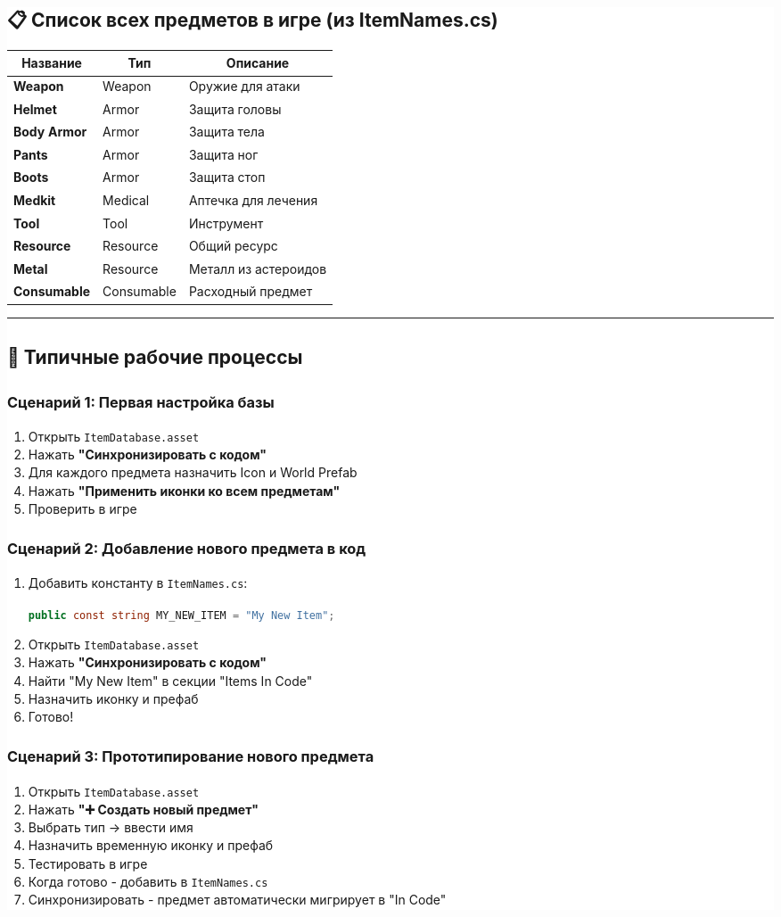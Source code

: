 
## 📋 Список всех предметов в игре (из ItemNames.cs)

| Название | Тип | Описание |
|----------|-----|----------|
| **Weapon** | Weapon | Оружие для атаки |
| **Helmet** | Armor | Защита головы |
| **Body Armor** | Armor | Защита тела |
| **Pants** | Armor | Защита ног |
| **Boots** | Armor | Защита стоп |
| **Medkit** | Medical | Аптечка для лечения |
| **Tool** | Tool | Инструмент |
| **Resource** | Resource | Общий ресурс |
| **Metal** | Resource | Металл из астероидов |
| **Consumable** | Consumable | Расходный предмет |

---

## 🔄 Типичные рабочие процессы

### Сценарий 1: Первая настройка базы
1. Открыть `ItemDatabase.asset`
2. Нажать **"Синхронизировать с кодом"**
3. Для каждого предмета назначить Icon и World Prefab
4. Нажать **"Применить иконки ко всем предметам"**
5. Проверить в игре

### Сценарий 2: Добавление нового предмета в код
1. Добавить константу в `ItemNames.cs`:
   ```csharp
   public const string MY_NEW_ITEM = "My New Item";
   ```
2. Открыть `ItemDatabase.asset`
3. Нажать **"Синхронизировать с кодом"**
4. Найти "My New Item" в секции "Items In Code"
5. Назначить иконку и префаб
6. Готово!

### Сценарий 3: Прототипирование нового предмета
1. Открыть `ItemDatabase.asset`
2. Нажать **"➕ Создать новый предмет"**
3. Выбрать тип → ввести имя
4. Назначить временную иконку и префаб
5. Тестировать в игре
6. Когда готово - добавить в `ItemNames.cs`
7. Синхронизировать - предмет автоматически мигрирует в "In Code"
